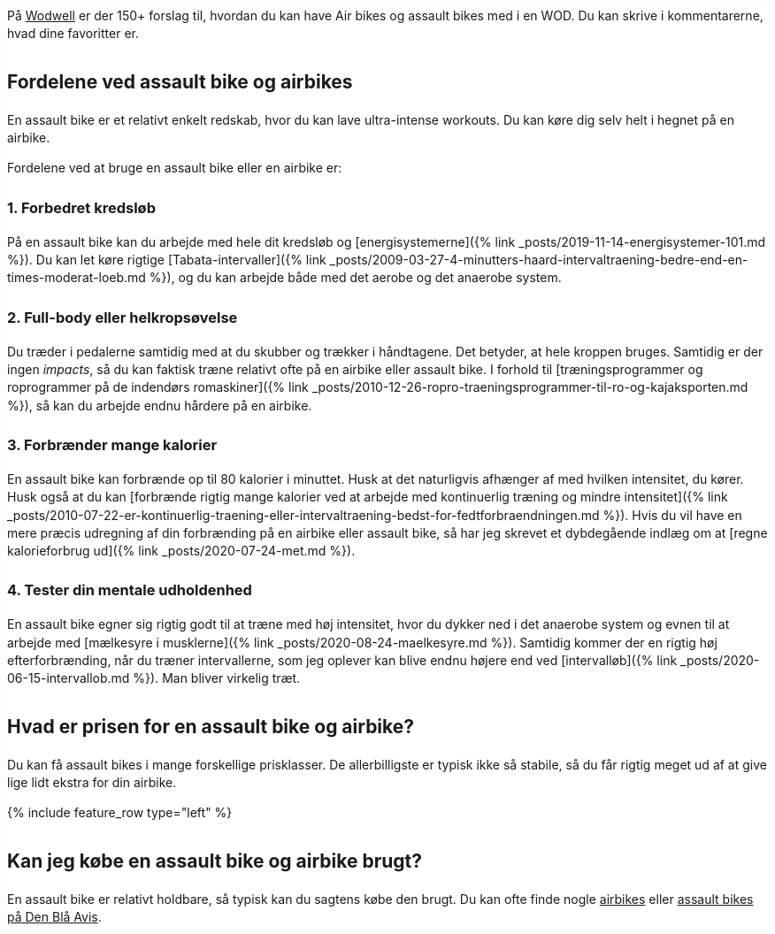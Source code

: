 På [Wodwell](https://wodwell.com/wods/equipment/air-bike-workouts/?sort=relevant) er der 150+ forslag til, hvordan du kan have Air bikes og assault bikes med i en WOD. Du kan skrive i kommentarerne, hvad dine favoritter er.

## Fordelene ved assault bike og airbikes

En assault bike er et relativt enkelt redskab, hvor du kan lave ultra-intense workouts. Du kan køre dig selv helt i hegnet på en airbike.

Fordelene ved at bruge en assault bike eller en airbike er:

### 1. Forbedret kredsløb

På en assault bike kan du arbejde med hele dit kredsløb og [energisystemerne]({% link _posts/2019-11-14-energisystemer-101.md %}). Du kan let køre rigtige [Tabata-intervaller]({% link _posts/2009-03-27-4-minutters-haard-intervaltraening-bedre-end-en-times-moderat-loeb.md %}), og du kan arbejde både med det aerobe og det anaerobe system.

### 2. Full-body eller helkropsøvelse

Du træder i pedalerne samtidig med at du skubber og trækker i håndtagene. Det betyder, at hele kroppen bruges. Samtidig er der ingen _impacts_, så du kan faktisk træne relativt ofte på en airbike eller assault bike. I forhold til [træningsprogrammer og roprogrammer på de indendørs romaskiner]({% link _posts/2010-12-26-ropro-traeningsprogrammer-til-ro-og-kajaksporten.md %}), så kan du arbejde endnu hårdere på en airbike.

### 3. Forbrænder mange kalorier

En assault bike kan forbrænde op til 80 kalorier i minuttet. Husk at det naturligvis afhænger af med hvilken intensitet, du kører. Husk også at du kan [forbrænde rigtig mange kalorier ved at arbejde med kontinuerlig træning og mindre intensitet]({% link _posts/2010-07-22-er-kontinuerlig-traening-eller-intervaltraening-bedst-for-fedtforbraendningen.md %}). Hvis du vil have en mere præcis udregning af din forbrænding på en airbike eller assault bike, så har jeg skrevet et dybdegående indlæg om at [regne kalorieforbrug ud]({% link _posts/2020-07-24-met.md %}).

### 4. Tester din mentale udholdenhed

En assault bike egner sig rigtig godt til at træne med høj intensitet, hvor du dykker ned i det anaerobe system og evnen til at arbejde med [mælkesyre i musklerne]({% link _posts/2020-08-24-maelkesyre.md %}). Samtidig kommer der en rigtig høj efterforbrænding, når du træner intervallerne, som jeg oplever kan blive endnu højere end ved [intervalløb]({% link _posts/2020-06-15-intervallob.md %}). Man bliver virkelig træt.

## Hvad er prisen for en assault bike og airbike?

Du kan få assault bikes i mange forskellige prisklasser. De allerbilligste er typisk ikke så stabile, så du får rigtig meget ud af at give lige lidt ekstra for din airbike.

{% include feature_row type="left" %}

## Kan jeg købe en assault bike og airbike brugt?

En assault bike er relativt holdbare, så typisk kan du sagtens købe den brugt. Du kan ofte finde nogle [airbikes](https://www.dba.dk/soeg/?soeg=airbike) eller [assault bikes på Den Blå Avis](https://www.dba.dk/soeg/?soeg=assault+bike).
